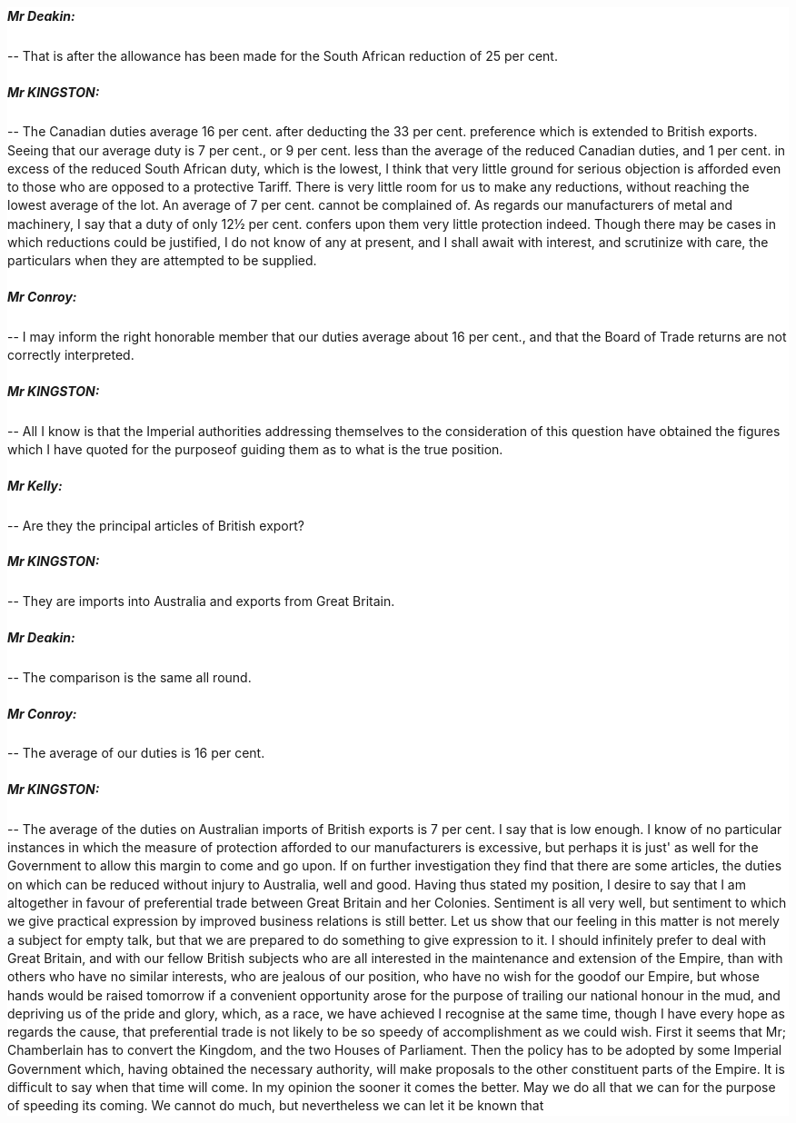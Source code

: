 ##### Mr Deakin:

-- That is after the allowance has been made for the South African reduction of 25 per cent. 

##### Mr KINGSTON:

-- The Canadian duties average 16 per cent. after deducting the 33 per cent. preference which is extended to British exports. Seeing that our average duty is 7 per cent., or 9 per cent. less than the average of the reduced Canadian duties, and 1 per cent. in excess of the reduced South African duty, which is the lowest, I think that very little ground for serious objection is afforded even to those who are opposed to a protective Tariff. There is very little room for us to make any reductions, without reaching the lowest average of the lot. An average of 7 per cent. cannot be complained of. As regards our manufacturers of metal and machinery, I say that a duty of only 12½ per cent. confers upon them very little protection indeed. Though there may be cases in which reductions could be justified, I do not know of any at present, and I shall await with interest, and scrutinize with care, the particulars when they are attempted to be supplied. 

##### Mr Conroy:

-- I may inform the right honorable member that our duties average about 16 per cent., and that the Board of Trade returns are not correctly interpreted. 

##### Mr KINGSTON:

-- All I know is that the Imperial authorities addressing themselves to the consideration of this question have obtained the figures which I have quoted for the purposeof guiding them as to what is the true position. 

##### Mr Kelly:

-- Are they the principal articles of British export? 

##### Mr KINGSTON:

-- They are imports into Australia and exports from Great Britain. 

##### Mr Deakin:

-- The comparison is the same all round. 

##### Mr Conroy:

-- The average of our duties is 16 per cent. 

##### Mr KINGSTON:

-- The average of the duties on Australian imports of British exports is 7 per cent. I say that is low enough. I know of no particular instances in which the measure of protection afforded to our manufacturers is excessive, but perhaps it is just' as well for the Government to allow this margin to come and go upon. If on further investigation they find that there are some articles, the duties on which can be reduced without injury to Australia, well and good. Having thus stated my position, I desire to say that I am altogether in favour of preferential trade between Great Britain and her Colonies. Sentiment is all very well, but sentiment to which we give practical expression by improved business relations is still better. Let us show that our feeling in this matter is not merely a subject for empty talk, but that we are prepared to do something to give expression to it. I should infinitely prefer to deal with Great Britain, and with our fellow British subjects who are all interested in the maintenance and extension of the Empire, than with others who have no similar interests, who are jealous of our position, who have no wish for the goodof our Empire, but whose hands would be raised tomorrow if a convenient opportunity arose for the purpose of trailing our national honour in the mud, and depriving us of the pride and glory, which, as a race, we have achieved I recognise at the same time, though I have every hope as regards the cause, that preferential trade is not likely to be so speedy of accomplishment as we could wish. First it seems that Mr; Chamberlain has to convert the Kingdom, and the two Houses of Parliament. Then the policy has to be adopted by some Imperial Government which, having obtained the necessary authority, will make proposals to the other constituent parts of the Empire. It is difficult to say when that time will come. In my opinion the sooner it comes the better. May we do all that we can for the purpose of speeding its coming. We cannot do much, but nevertheless we can let it be known that 

